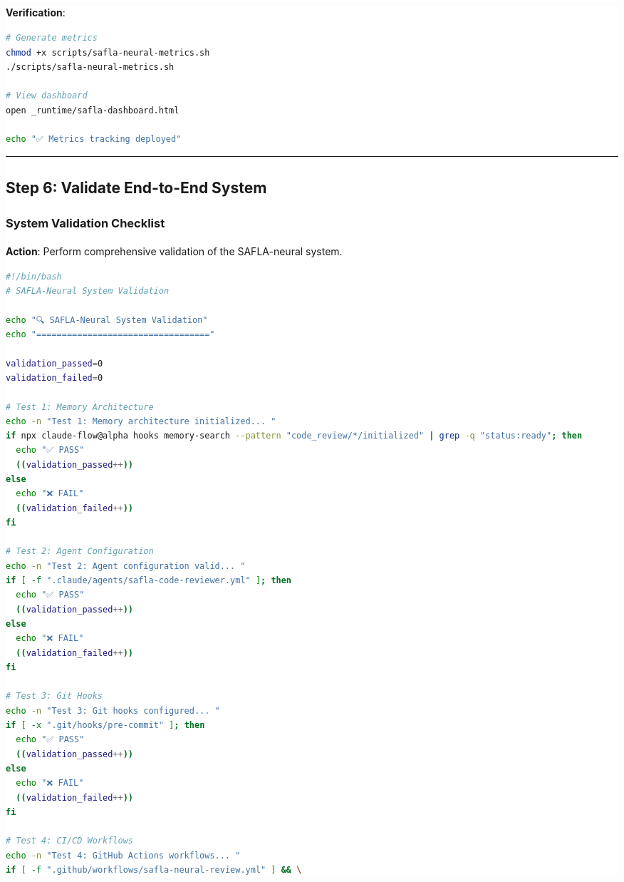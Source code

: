 **Verification**:

```bash
# Generate metrics
chmod +x scripts/safla-neural-metrics.sh
./scripts/safla-neural-metrics.sh

# View dashboard
open _runtime/safla-dashboard.html

echo "✅ Metrics tracking deployed"
```

---

## Step 6: Validate End-to-End System

### System Validation Checklist

**Action**: Perform comprehensive validation of the SAFLA-neural system.

```bash
#!/bin/bash
# SAFLA-Neural System Validation

echo "🔍 SAFLA-Neural System Validation"
echo "=================================="

validation_passed=0
validation_failed=0

# Test 1: Memory Architecture
echo -n "Test 1: Memory architecture initialized... "
if npx claude-flow@alpha hooks memory-search --pattern "code_review/*/initialized" | grep -q "status:ready"; then
  echo "✅ PASS"
  ((validation_passed++))
else
  echo "❌ FAIL"
  ((validation_failed++))
fi

# Test 2: Agent Configuration
echo -n "Test 2: Agent configuration valid... "
if [ -f ".claude/agents/safla-code-reviewer.yml" ]; then
  echo "✅ PASS"
  ((validation_passed++))
else
  echo "❌ FAIL"
  ((validation_failed++))
fi

# Test 3: Git Hooks
echo -n "Test 3: Git hooks configured... "
if [ -x ".git/hooks/pre-commit" ]; then
  echo "✅ PASS"
  ((validation_passed++))
else
  echo "❌ FAIL"
  ((validation_failed++))
fi

# Test 4: CI/CD Workflows
echo -n "Test 4: GitHub Actions workflows... "
if [ -f ".github/workflows/safla-neural-review.yml" ] && \
```